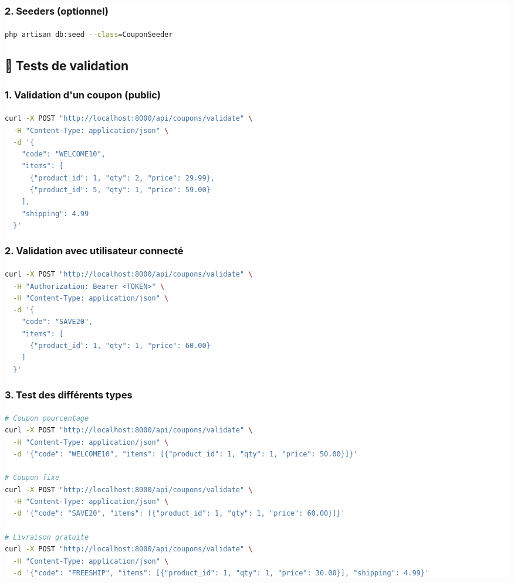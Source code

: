 ### **2. Seeders (optionnel)**
```bash
php artisan db:seed --class=CouponSeeder
```

## 🧪 **Tests de validation**

### **1. Validation d'un coupon (public)**
```bash
curl -X POST "http://localhost:8000/api/coupons/validate" \
  -H "Content-Type: application/json" \
  -d '{
    "code": "WELCOME10",
    "items": [
      {"product_id": 1, "qty": 2, "price": 29.99},
      {"product_id": 5, "qty": 1, "price": 59.00}
    ],
    "shipping": 4.99
  }'
```

### **2. Validation avec utilisateur connecté**
```bash
curl -X POST "http://localhost:8000/api/coupons/validate" \
  -H "Authorization: Bearer <TOKEN>" \
  -H "Content-Type: application/json" \
  -d '{
    "code": "SAVE20",
    "items": [
      {"product_id": 1, "qty": 1, "price": 60.00}
    ]
  }'
```

### **3. Test des différents types**
```bash
# Coupon pourcentage
curl -X POST "http://localhost:8000/api/coupons/validate" \
  -H "Content-Type: application/json" \
  -d '{"code": "WELCOME10", "items": [{"product_id": 1, "qty": 1, "price": 50.00}]}'

# Coupon fixe
curl -X POST "http://localhost:8000/api/coupons/validate" \
  -H "Content-Type: application/json" \
  -d '{"code": "SAVE20", "items": [{"product_id": 1, "qty": 1, "price": 60.00}]}'

# Livraison gratuite
curl -X POST "http://localhost:8000/api/coupons/validate" \
  -H "Content-Type: application/json" \
  -d '{"code": "FREESHIP", "items": [{"product_id": 1, "qty": 1, "price": 30.00}], "shipping": 4.99}'
```
